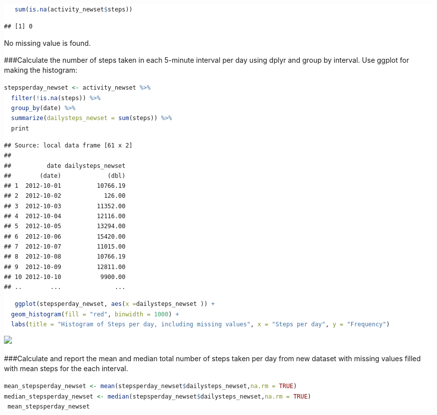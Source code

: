 
```r
   sum(is.na(activity_newset$steps))
```

```
## [1] 0
```
 
 No missing value is found.  
   
###Calculate the number of steps taken in each 5-minute interval per day using dplyr and group by interval. Use ggplot for making the histogram:
   

```r
stepsperday_newset <- activity_newset %>%
  filter(!is.na(steps)) %>%
  group_by(date) %>%
  summarize(dailysteps_newset = sum(steps)) %>%
  print
```

```
## Source: local data frame [61 x 2]
## 
##          date dailysteps_newset
##        (date)             (dbl)
## 1  2012-10-01          10766.19
## 2  2012-10-02            126.00
## 3  2012-10-03          11352.00
## 4  2012-10-04          12116.00
## 5  2012-10-05          13294.00
## 6  2012-10-06          15420.00
## 7  2012-10-07          11015.00
## 8  2012-10-08          10766.19
## 9  2012-10-09          12811.00
## 10 2012-10-10           9900.00
## ..        ...               ...
```
   

```r
   ggplot(stepsperday_newset, aes(x =dailysteps_newset )) +
  geom_histogram(fill = "red", binwidth = 1000) +
  labs(title = "Histogram of Steps per day, including missing values", x = "Steps per day", y = "Frequency")
```

![](PA1_template_files/figure-html/unnamed-chunk-11-1.png)

###Calculate and report the mean and median total number of steps taken per day from new dataset with missing values filled with mean steps for the each interval.


```r
mean_stepsperday_newset <- mean(stepsperday_newset$dailysteps_newset,na.rm = TRUE)
median_stepsperday_newset <- median(stepsperday_newset$dailysteps_newset,na.rm = TRUE)
 mean_stepsperday_newset
```
